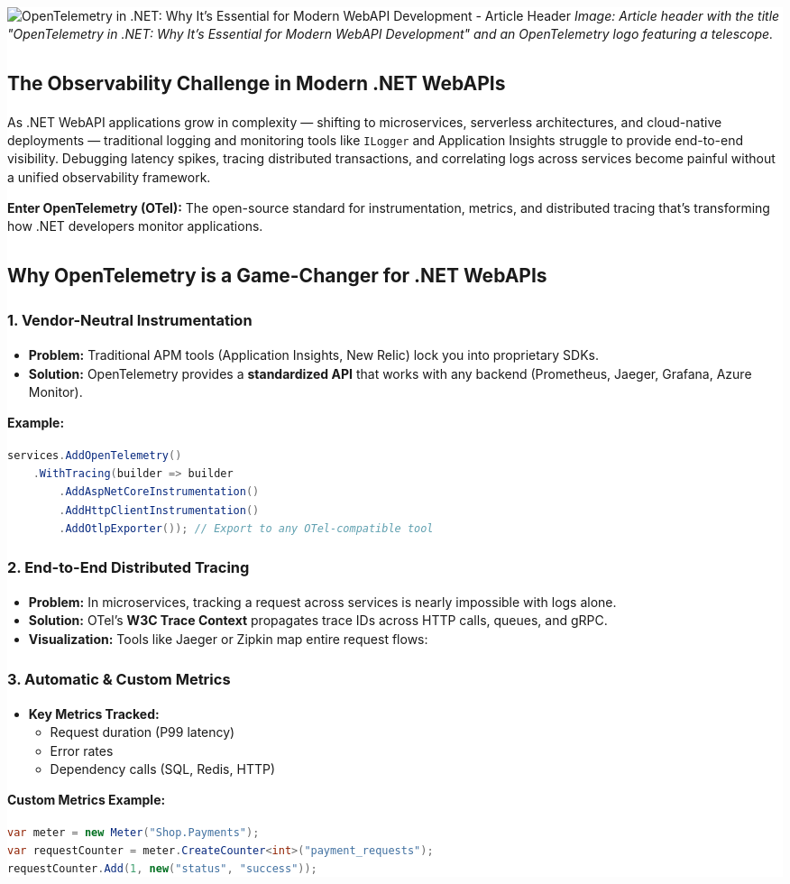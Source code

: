 ![OpenTelemetry in .NET: Why It’s Essential for Modern WebAPI Development - Article Header](https://miro.medium.com/v2/resize:fit:700/1*T0-5iWzJZEUtUYiAceCxng.png)
*Image: Article header with the title "OpenTelemetry in .NET: Why It’s Essential for Modern WebAPI Development" and an OpenTelemetry logo featuring a telescope.*

## The Observability Challenge in Modern .NET WebAPIs

As .NET WebAPI applications grow in complexity — shifting to microservices, serverless architectures, and cloud-native deployments — traditional logging and monitoring tools like `ILogger` and Application Insights struggle to provide end-to-end visibility. Debugging latency spikes, tracing distributed transactions, and correlating logs across services become painful without a unified observability framework.

**Enter OpenTelemetry (OTel):** The open-source standard for instrumentation, metrics, and distributed tracing that’s transforming how .NET developers monitor applications.

## Why OpenTelemetry is a Game-Changer for .NET WebAPIs

### 1. Vendor-Neutral Instrumentation

*   **Problem:** Traditional APM tools (Application Insights, New Relic) lock you into proprietary SDKs.
*   **Solution:** OpenTelemetry provides a **standardized API** that works with any backend (Prometheus, Jaeger, Grafana, Azure Monitor).

**Example:**

```csharp
services.AddOpenTelemetry()    
    .WithTracing(builder => builder    
        .AddAspNetCoreInstrumentation()    
        .AddHttpClientInstrumentation()    
        .AddOtlpExporter()); // Export to any OTel-compatible tool  
```

### 2. End-to-End Distributed Tracing

*   **Problem:** In microservices, tracking a request across services is nearly impossible with logs alone.
*   **Solution:** OTel’s **W3C Trace Context** propagates trace IDs across HTTP calls, queues, and gRPC.
*   **Visualization:** Tools like Jaeger or Zipkin map entire request flows:

### 3. Automatic & Custom Metrics

*   **Key Metrics Tracked:**
    *   Request duration (P99 latency)
    *   Error rates
    *   Dependency calls (SQL, Redis, HTTP)

**Custom Metrics Example:**

```csharp
var meter = new Meter("Shop.Payments");    
var requestCounter = meter.CreateCounter<int>("payment_requests");    
requestCounter.Add(1, new("status", "success"));  
```
